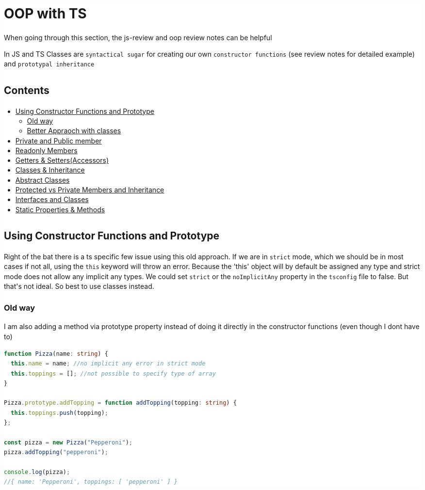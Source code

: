 # OOP with TS

When going through this section, the js-review and oop review notes can be helpful

In JS and TS Classes are `syntactical sugar` for creating our own `constructor functions` (see review notes for detailed example) and `prototypal inheritance`

## Contents



- [Using Constructor Functions and Prototype](#using-constructor-functions-and-prototype)
  * [Old way](#old-way)
  * [Better Appraoch with classes](#better-appraoch-with-classes)
- [Private and Public member](#private-and-public-member)
- [Readonly Members](#readonly-members)
- [Getters & Setters(Accessors)](#getters--settersaccessors)
- [Classes & Inheritance](#classes--inheritance)
- [Abstract Classes](#abstract-classes)
- [Protected vs Private Members and Inheritance](#protected-vs-private-members-and-inheritance)
- [Interfaces and Classes](#interfaces-and-classes)
- [Static Properties & Methods](#static-properties--methods)



## Using Constructor Functions and Prototype

Right of the bat there is a ts specific few issue using this old approach. If we are in `strict` mode, which we should be in most cases if not all, using the `this` keyword will throw an error. Because the 'this' object will by default be assigned any type and strict mode does not allow any implicit any types. We could set `strict` or the `noImplicitAny` property in the `tsconfig` file to false. But that's not ideal. So best to use classes instead.

### Old way

I am also adding a method via prototype property instead of doing it directly in the constructor functions (even though I dont have to)

```ts
function Pizza(name: string) {
  this.name = name; //no implicit any error in strict mode
  this.toppings = []; //not possible to specify type of array
}

Pizza.prototype.addTopping = function addTopping(topping: string) {
  this.toppings.push(topping);
};

const pizza = new Pizza("Pepperoni");
pizza.addTopping("pepperoni");

console.log(pizza);
//{ name: 'Pepperoni', toppings: [ 'pepperoni' ] }
```
